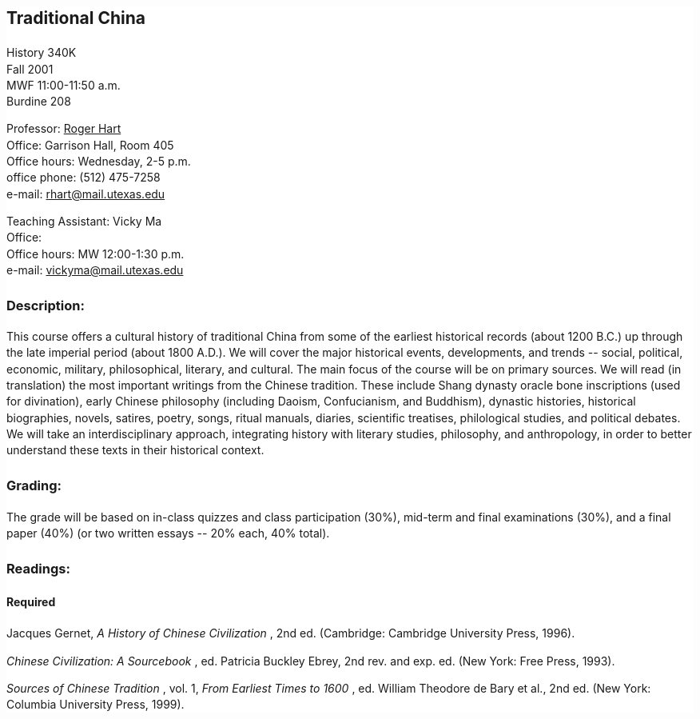 ## Traditional China  

History 340K  
Fall 2001  
MWF 11:00-11:50 a.m.  
Burdine 208  

Professor: [Roger Hart](../../)  
Office: Garrison Hall, Room 405  
Office hours: Wednesday, 2-5 p.m.  
office phone: (512) 475-7258  
e-mail: [rhart@mail.utexas.edu](mailto:rhart@mail.utexas.edu)

Teaching Assistant: Vicky Ma  
Office:  
Office hours: MW 12:00-1:30 p.m.  
e-mail: [vickyma@mail.utexas.edu](mailto:vickyma@mail.utexas.edu)

### Description:

This course offers a cultural history of traditional China from some of the
earliest historical records (about 1200 B.C.) up through the late imperial
period (about 1800 A.D.). We will cover the major historical events,
developments, and trends -- social, political, economic, military,
philosophical, literary, and cultural. The main focus of the course will be on
primary sources. We will read (in translation) the most important writings
from the Chinese tradition. These include Shang dynasty oracle bone
inscriptions (used for divination), early Chinese philosophy (including
Daoism, Confucianism, and Buddhism), dynastic histories, historical
biographies, novels, satires, poetry, songs, ritual manuals, diaries,
scientific treatises, philological studies, and political debates. We will
take an interdisciplinary approach, integrating history with literary studies,
philosophy, and anthropology, in order to better understand these texts in
their historical context.

### Grading:

The grade will be based on in-class quizzes and class participation (30%),
mid-term and final examinations (30%), and a final paper (40%) (or two written
essays -- 20% each, 40% total).

### Readings:

#### Required

Jacques Gernet, _A History of Chinese Civilization_ , 2nd ed. (Cambridge:
Cambridge University Press, 1996).

_Chinese Civilization: A Sourcebook_ , ed. Patricia Buckley Ebrey, 2nd rev.
and exp. ed. (New York: Free Press, 1993).

_Sources of Chinese Tradition_ , vol. 1, _From Earliest Times to 1600_ , ed.
William Theodore de Bary et al., 2nd ed. (New York: Columbia University Press,
1999).
